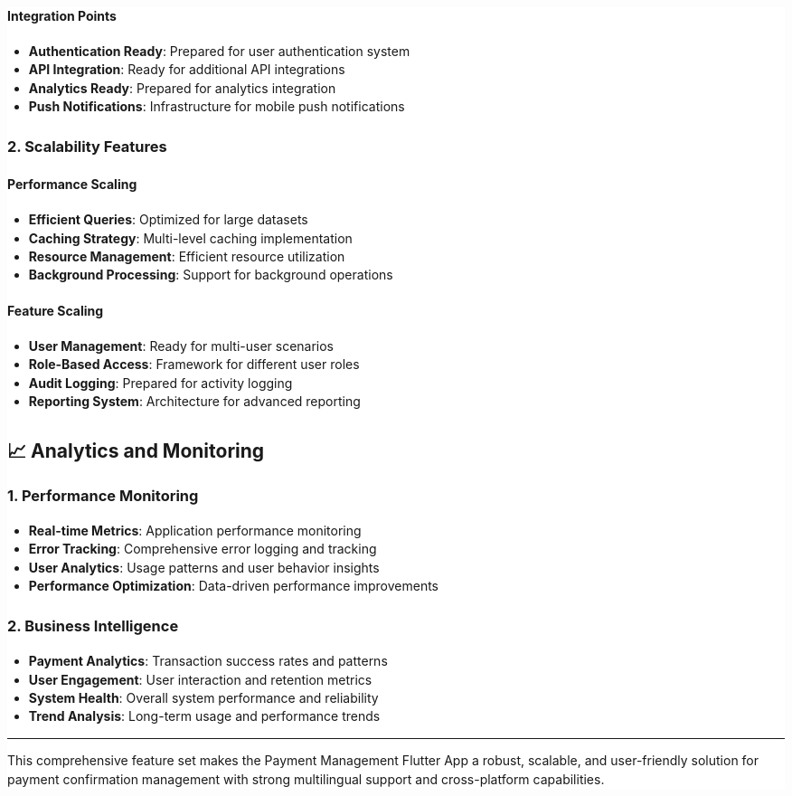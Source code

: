 #### Integration Points
- **Authentication Ready**: Prepared for user authentication system
- **API Integration**: Ready for additional API integrations
- **Analytics Ready**: Prepared for analytics integration
- **Push Notifications**: Infrastructure for mobile push notifications

### 2. Scalability Features

#### Performance Scaling
- **Efficient Queries**: Optimized for large datasets
- **Caching Strategy**: Multi-level caching implementation
- **Resource Management**: Efficient resource utilization
- **Background Processing**: Support for background operations

#### Feature Scaling
- **User Management**: Ready for multi-user scenarios
- **Role-Based Access**: Framework for different user roles
- **Audit Logging**: Prepared for activity logging
- **Reporting System**: Architecture for advanced reporting

## 📈 Analytics and Monitoring

### 1. Performance Monitoring
- **Real-time Metrics**: Application performance monitoring
- **Error Tracking**: Comprehensive error logging and tracking
- **User Analytics**: Usage patterns and user behavior insights
- **Performance Optimization**: Data-driven performance improvements

### 2. Business Intelligence
- **Payment Analytics**: Transaction success rates and patterns
- **User Engagement**: User interaction and retention metrics
- **System Health**: Overall system performance and reliability
- **Trend Analysis**: Long-term usage and performance trends

---

This comprehensive feature set makes the Payment Management Flutter App a robust, scalable, and user-friendly solution for payment confirmation management with strong multilingual support and cross-platform capabilities.